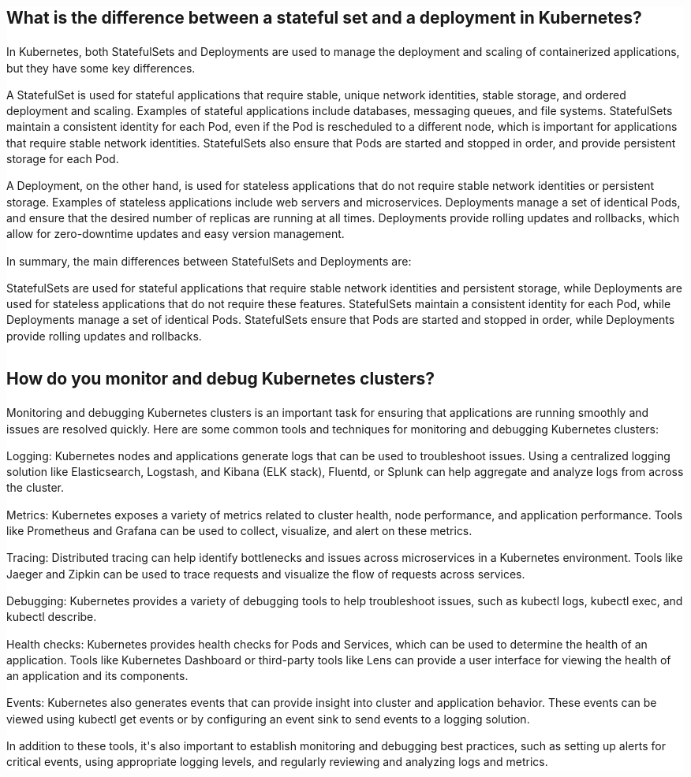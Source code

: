 ## What is the difference between a stateful set and a deployment in Kubernetes?
In Kubernetes, both StatefulSets and Deployments are used to manage the deployment and scaling of containerized applications, but they have some key differences.

A StatefulSet is used for stateful applications that require stable, unique network identities, stable storage, and ordered deployment and scaling. Examples of stateful applications include databases, messaging queues, and file systems. StatefulSets maintain a consistent identity for each Pod, even if the Pod is rescheduled to a different node, which is important for applications that require stable network identities. StatefulSets also ensure that Pods are started and stopped in order, and provide persistent storage for each Pod.

A Deployment, on the other hand, is used for stateless applications that do not require stable network identities or persistent storage. Examples of stateless applications include web servers and microservices. Deployments manage a set of identical Pods, and ensure that the desired number of replicas are running at all times. Deployments provide rolling updates and rollbacks, which allow for zero-downtime updates and easy version management.

In summary, the main differences between StatefulSets and Deployments are:

StatefulSets are used for stateful applications that require stable network identities and persistent storage, while Deployments are used for stateless applications that do not require these features.
StatefulSets maintain a consistent identity for each Pod, while Deployments manage a set of identical Pods.
StatefulSets ensure that Pods are started and stopped in order, while Deployments provide rolling updates and rollbacks.

## How do you monitor and debug Kubernetes clusters?
Monitoring and debugging Kubernetes clusters is an important task for ensuring that applications are running smoothly and issues are resolved quickly. Here are some common tools and techniques for monitoring and debugging Kubernetes clusters:

Logging: Kubernetes nodes and applications generate logs that can be used to troubleshoot issues. Using a centralized logging solution like Elasticsearch, Logstash, and Kibana (ELK stack), Fluentd, or Splunk can help aggregate and analyze logs from across the cluster.

Metrics: Kubernetes exposes a variety of metrics related to cluster health, node performance, and application performance. Tools like Prometheus and Grafana can be used to collect, visualize, and alert on these metrics.

Tracing: Distributed tracing can help identify bottlenecks and issues across microservices in a Kubernetes environment. Tools like Jaeger and Zipkin can be used to trace requests and visualize the flow of requests across services.

Debugging: Kubernetes provides a variety of debugging tools to help troubleshoot issues, such as kubectl logs, kubectl exec, and kubectl describe.

Health checks: Kubernetes provides health checks for Pods and Services, which can be used to determine the health of an application. Tools like Kubernetes Dashboard or third-party tools like Lens can provide a user interface for viewing the health of an application and its components.

Events: Kubernetes also generates events that can provide insight into cluster and application behavior. These events can be viewed using kubectl get events or by configuring an event sink to send events to a logging solution.

In addition to these tools, it's also important to establish monitoring and debugging best practices, such as setting up alerts for critical events, using appropriate logging levels, and regularly reviewing and analyzing logs and metrics.

